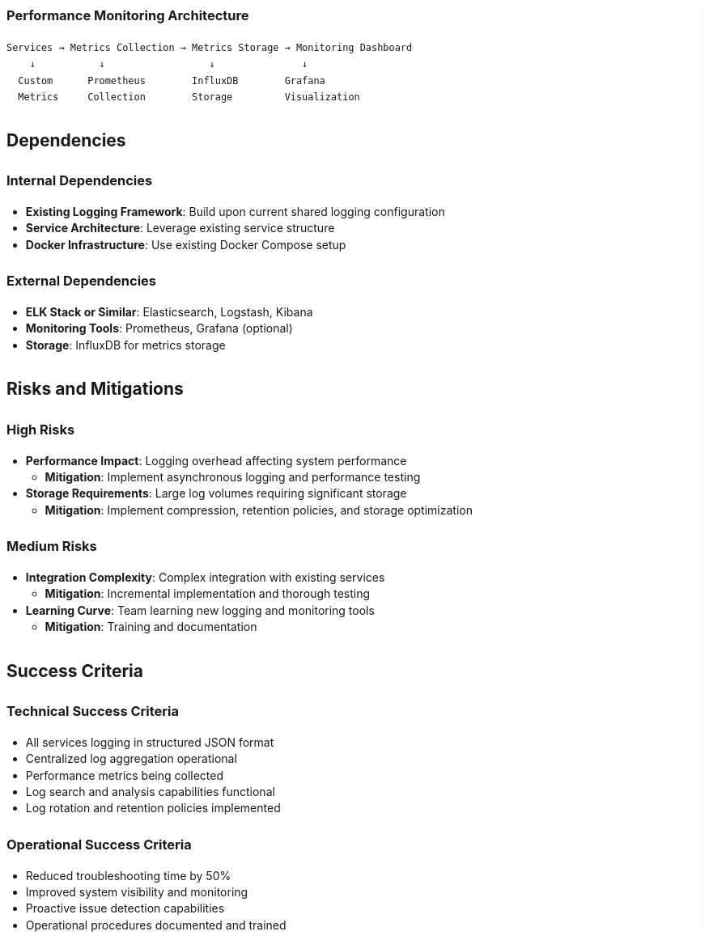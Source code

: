 ### Performance Monitoring Architecture
```
Services → Metrics Collection → Metrics Storage → Monitoring Dashboard
    ↓           ↓                  ↓               ↓
  Custom      Prometheus        InfluxDB        Grafana
  Metrics     Collection        Storage         Visualization
```

## Dependencies

### Internal Dependencies
- **Existing Logging Framework**: Build upon current shared logging configuration
- **Service Architecture**: Leverage existing service structure
- **Docker Infrastructure**: Use existing Docker Compose setup

### External Dependencies
- **ELK Stack or Similar**: Elasticsearch, Logstash, Kibana
- **Monitoring Tools**: Prometheus, Grafana (optional)
- **Storage**: InfluxDB for metrics storage

## Risks and Mitigations

### High Risks
- **Performance Impact**: Logging overhead affecting system performance
  - **Mitigation**: Implement asynchronous logging and performance testing
- **Storage Requirements**: Large log volumes requiring significant storage
  - **Mitigation**: Implement compression, retention policies, and storage optimization

### Medium Risks
- **Integration Complexity**: Complex integration with existing services
  - **Mitigation**: Incremental implementation and thorough testing
- **Learning Curve**: Team learning new logging and monitoring tools
  - **Mitigation**: Training and documentation

## Success Criteria

### Technical Success Criteria
- All services logging in structured JSON format
- Centralized log aggregation operational
- Performance metrics being collected
- Log search and analysis capabilities functional
- Log rotation and retention policies implemented

### Operational Success Criteria
- Reduced troubleshooting time by 50%
- Improved system visibility and monitoring
- Proactive issue detection capabilities
- Operational procedures documented and trained
